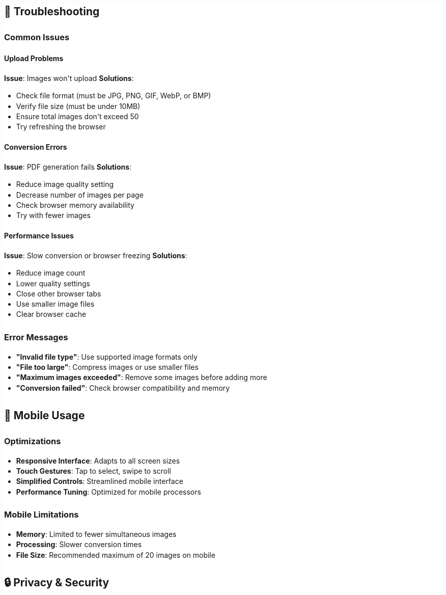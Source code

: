 ## 🔧 Troubleshooting

### Common Issues

#### Upload Problems
**Issue**: Images won't upload
**Solutions**:
- Check file format (must be JPG, PNG, GIF, WebP, or BMP)
- Verify file size (must be under 10MB)
- Ensure total images don't exceed 50
- Try refreshing the browser

#### Conversion Errors
**Issue**: PDF generation fails
**Solutions**:
- Reduce image quality setting
- Decrease number of images per page
- Check browser memory availability
- Try with fewer images

#### Performance Issues
**Issue**: Slow conversion or browser freezing
**Solutions**:
- Reduce image count
- Lower quality settings
- Close other browser tabs
- Use smaller image files
- Clear browser cache

### Error Messages
- **"Invalid file type"**: Use supported image formats only
- **"File too large"**: Compress images or use smaller files
- **"Maximum images exceeded"**: Remove some images before adding more
- **"Conversion failed"**: Check browser compatibility and memory

## 📱 Mobile Usage

### Optimizations
- **Responsive Interface**: Adapts to all screen sizes
- **Touch Gestures**: Tap to select, swipe to scroll
- **Simplified Controls**: Streamlined mobile interface
- **Performance Tuning**: Optimized for mobile processors

### Mobile Limitations
- **Memory**: Limited to fewer simultaneous images
- **Processing**: Slower conversion times
- **File Size**: Recommended maximum of 20 images on mobile

## 🔒 Privacy & Security
